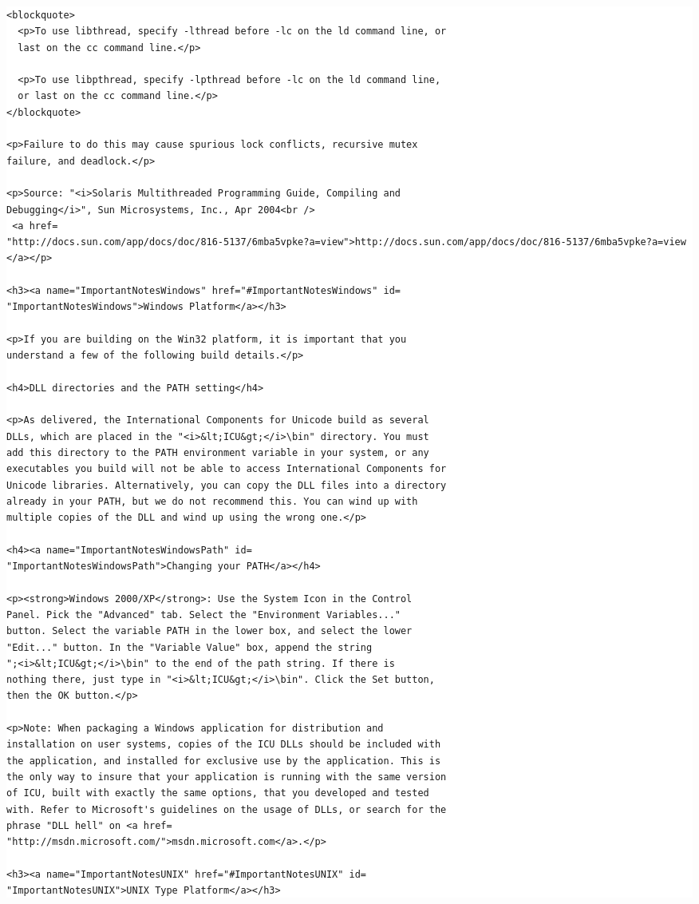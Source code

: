     <blockquote>
      <p>To use libthread, specify -lthread before -lc on the ld command line, or
      last on the cc command line.</p>

      <p>To use libpthread, specify -lpthread before -lc on the ld command line,
      or last on the cc command line.</p>
    </blockquote>

    <p>Failure to do this may cause spurious lock conflicts, recursive mutex
    failure, and deadlock.</p>

    <p>Source: "<i>Solaris Multithreaded Programming Guide, Compiling and
    Debugging</i>", Sun Microsystems, Inc., Apr 2004<br />
     <a href=
    "http://docs.sun.com/app/docs/doc/816-5137/6mba5vpke?a=view">http://docs.sun.com/app/docs/doc/816-5137/6mba5vpke?a=view</a></p>

    <h3><a name="ImportantNotesWindows" href="#ImportantNotesWindows" id=
    "ImportantNotesWindows">Windows Platform</a></h3>

    <p>If you are building on the Win32 platform, it is important that you
    understand a few of the following build details.</p>

    <h4>DLL directories and the PATH setting</h4>

    <p>As delivered, the International Components for Unicode build as several
    DLLs, which are placed in the "<i>&lt;ICU&gt;</i>\bin" directory. You must
    add this directory to the PATH environment variable in your system, or any
    executables you build will not be able to access International Components for
    Unicode libraries. Alternatively, you can copy the DLL files into a directory
    already in your PATH, but we do not recommend this. You can wind up with
    multiple copies of the DLL and wind up using the wrong one.</p>

    <h4><a name="ImportantNotesWindowsPath" id=
    "ImportantNotesWindowsPath">Changing your PATH</a></h4>

    <p><strong>Windows 2000/XP</strong>: Use the System Icon in the Control
    Panel. Pick the "Advanced" tab. Select the "Environment Variables..."
    button. Select the variable PATH in the lower box, and select the lower
    "Edit..." button. In the "Variable Value" box, append the string
    ";<i>&lt;ICU&gt;</i>\bin" to the end of the path string. If there is
    nothing there, just type in "<i>&lt;ICU&gt;</i>\bin". Click the Set button,
    then the OK button.</p>

    <p>Note: When packaging a Windows application for distribution and
    installation on user systems, copies of the ICU DLLs should be included with
    the application, and installed for exclusive use by the application. This is
    the only way to insure that your application is running with the same version
    of ICU, built with exactly the same options, that you developed and tested
    with. Refer to Microsoft's guidelines on the usage of DLLs, or search for the
    phrase "DLL hell" on <a href=
    "http://msdn.microsoft.com/">msdn.microsoft.com</a>.</p>

    <h3><a name="ImportantNotesUNIX" href="#ImportantNotesUNIX" id=
    "ImportantNotesUNIX">UNIX Type Platform</a></h3>
